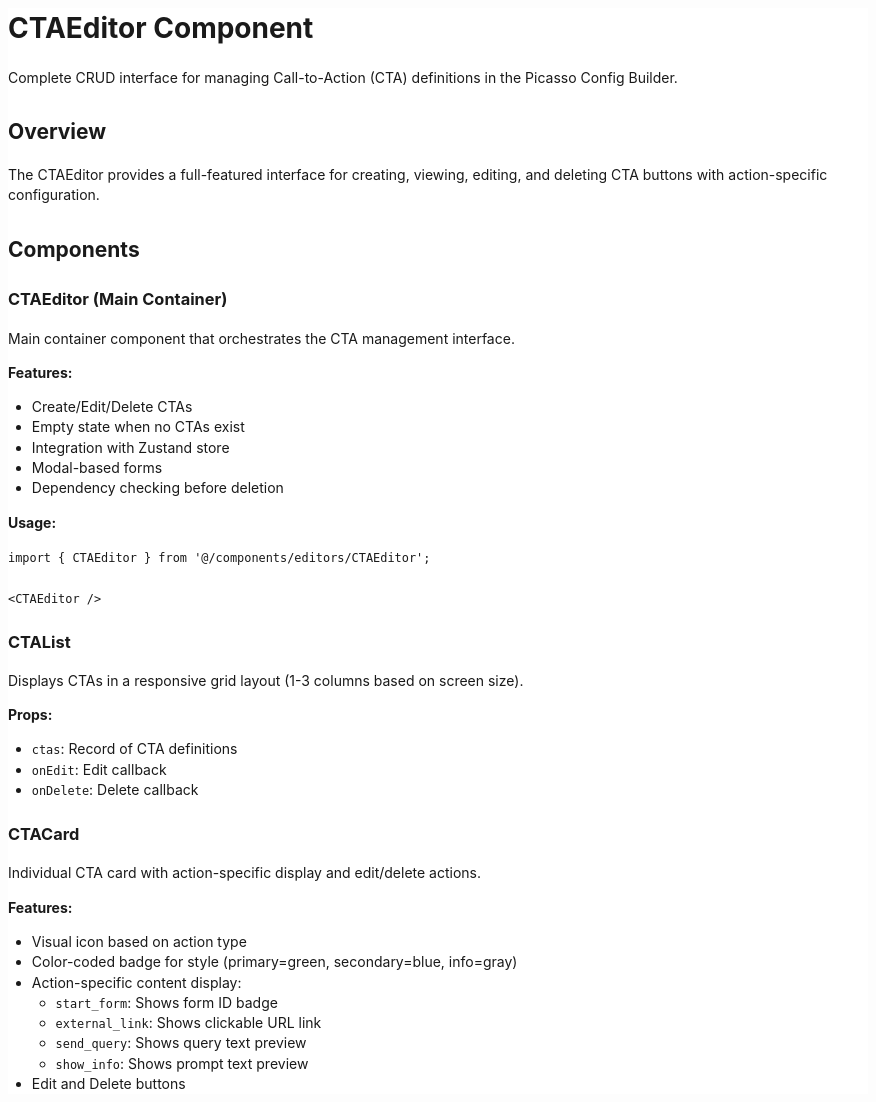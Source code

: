 # CTAEditor Component

Complete CRUD interface for managing Call-to-Action (CTA) definitions in the Picasso Config Builder.

## Overview

The CTAEditor provides a full-featured interface for creating, viewing, editing, and deleting CTA buttons with action-specific configuration.

## Components

### CTAEditor (Main Container)

Main container component that orchestrates the CTA management interface.

**Features:**
- Create/Edit/Delete CTAs
- Empty state when no CTAs exist
- Integration with Zustand store
- Modal-based forms
- Dependency checking before deletion

**Usage:**
```tsx
import { CTAEditor } from '@/components/editors/CTAEditor';

<CTAEditor />
```

### CTAList

Displays CTAs in a responsive grid layout (1-3 columns based on screen size).

**Props:**
- `ctas`: Record of CTA definitions
- `onEdit`: Edit callback
- `onDelete`: Delete callback

### CTACard

Individual CTA card with action-specific display and edit/delete actions.

**Features:**
- Visual icon based on action type
- Color-coded badge for style (primary=green, secondary=blue, info=gray)
- Action-specific content display:
  - `start_form`: Shows form ID badge
  - `external_link`: Shows clickable URL link
  - `send_query`: Shows query text preview
  - `show_info`: Shows prompt text preview
- Edit and Delete buttons
